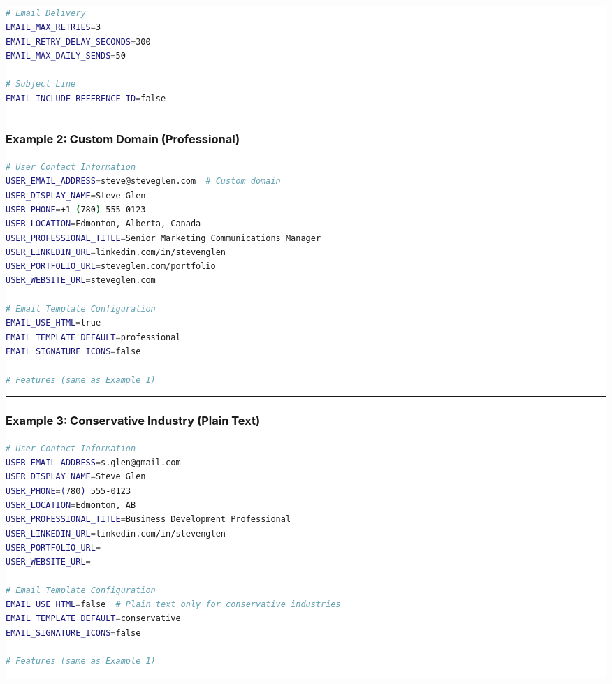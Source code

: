```bash
# Email Delivery
EMAIL_MAX_RETRIES=3
EMAIL_RETRY_DELAY_SECONDS=300
EMAIL_MAX_DAILY_SENDS=50

# Subject Line
EMAIL_INCLUDE_REFERENCE_ID=false
```

---

### Example 2: Custom Domain (Professional)
```bash
# User Contact Information
USER_EMAIL_ADDRESS=steve@steveglen.com  # Custom domain
USER_DISPLAY_NAME=Steve Glen
USER_PHONE=+1 (780) 555-0123
USER_LOCATION=Edmonton, Alberta, Canada
USER_PROFESSIONAL_TITLE=Senior Marketing Communications Manager
USER_LINKEDIN_URL=linkedin.com/in/stevenglen
USER_PORTFOLIO_URL=steveglen.com/portfolio
USER_WEBSITE_URL=steveglen.com

# Email Template Configuration
EMAIL_USE_HTML=true
EMAIL_TEMPLATE_DEFAULT=professional
EMAIL_SIGNATURE_ICONS=false

# Features (same as Example 1)
```

---

### Example 3: Conservative Industry (Plain Text)
```bash
# User Contact Information
USER_EMAIL_ADDRESS=s.glen@gmail.com
USER_DISPLAY_NAME=Steve Glen
USER_PHONE=(780) 555-0123
USER_LOCATION=Edmonton, AB
USER_PROFESSIONAL_TITLE=Business Development Professional
USER_LINKEDIN_URL=linkedin.com/in/stevenglen
USER_PORTFOLIO_URL=
USER_WEBSITE_URL=

# Email Template Configuration
EMAIL_USE_HTML=false  # Plain text only for conservative industries
EMAIL_TEMPLATE_DEFAULT=conservative
EMAIL_SIGNATURE_ICONS=false

# Features (same as Example 1)
```

---